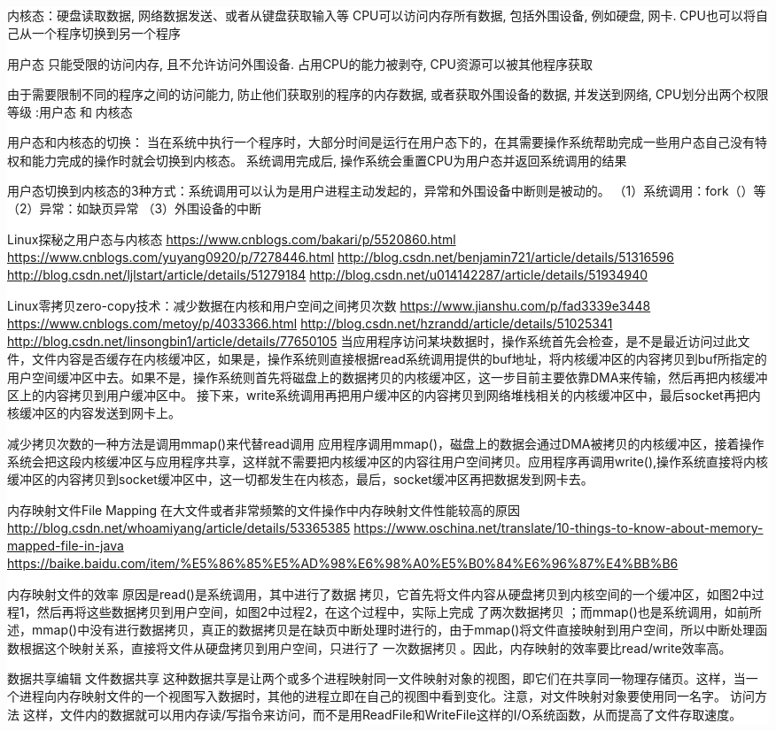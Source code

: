 内核态：硬盘读取数据, 网络数据发送、或者从键盘获取输入等
CPU可以访问内存所有数据, 包括外围设备, 例如硬盘, 网卡. CPU也可以将自己从一个程序切换到另一个程序

用户态
只能受限的访问内存, 且不允许访问外围设备. 占用CPU的能力被剥夺, CPU资源可以被其他程序获取

由于需要限制不同的程序之间的访问能力, 防止他们获取别的程序的内存数据, 或者获取外围设备的数据, 并发送到网络, CPU划分出两个权限等级 :用户态 和 内核态 


用户态和内核态的切换：
当在系统中执行一个程序时，大部分时间是运行在用户态下的，在其需要操作系统帮助完成一些用户态自己没有特权和能力完成的操作时就会切换到内核态。
系统调用完成后, 操作系统会重置CPU为用户态并返回系统调用的结果


用户态切换到内核态的3种方式：系统调用可以认为是用户进程主动发起的，异常和外围设备中断则是被动的。
（1）系统调用：fork（）等
（2）异常：如缺页异常
（3）外围设备的中断




Linux探秘之用户态与内核态
https://www.cnblogs.com/bakari/p/5520860.html
https://www.cnblogs.com/yuyang0920/p/7278446.html
http://blog.csdn.net/benjamin721/article/details/51316596
http://blog.csdn.net/ljlstart/article/details/51279184
http://blog.csdn.net/u014142287/article/details/51934940


Linux零拷贝zero-copy技术：减少数据在内核和用户空间之间拷贝次数
https://www.jianshu.com/p/fad3339e3448
https://www.cnblogs.com/metoy/p/4033366.html
http://blog.csdn.net/hzrandd/article/details/51025341
http://blog.csdn.net/linsongbin1/article/details/77650105
当应用程序访问某块数据时，操作系统首先会检查，是不是最近访问过此文件，文件内容是否缓存在内核缓冲区，如果是，操作系统则直接根据read系统调用提供的buf地址，将内核缓冲区的内容拷贝到buf所指定的用户空间缓冲区中去。如果不是，操作系统则首先将磁盘上的数据拷贝的内核缓冲区，这一步目前主要依靠DMA来传输，然后再把内核缓冲区上的内容拷贝到用户缓冲区中。
接下来，write系统调用再把用户缓冲区的内容拷贝到网络堆栈相关的内核缓冲区中，最后socket再把内核缓冲区的内容发送到网卡上。

减少拷贝次数的一种方法是调用mmap()来代替read调用
应用程序调用mmap()，磁盘上的数据会通过DMA被拷贝的内核缓冲区，接着操作系统会把这段内核缓冲区与应用程序共享，这样就不需要把内核缓冲区的内容往用户空间拷贝。应用程序再调用write(),操作系统直接将内核缓冲区的内容拷贝到socket缓冲区中，这一切都发生在内核态，最后，socket缓冲区再把数据发到网卡去。

内存映射文件File Mapping
在大文件或者非常频繁的文件操作中内存映射文件性能较高的原因
http://blog.csdn.net/whoamiyang/article/details/53365385
https://www.oschina.net/translate/10-things-to-know-about-memory-mapped-file-in-java
https://baike.baidu.com/item/%E5%86%85%E5%AD%98%E6%98%A0%E5%B0%84%E6%96%87%E4%BB%B6

内存映射文件的效率
原因是read()是系统调用，其中进行了数据 拷贝，它首先将文件内容从硬盘拷贝到内核空间的一个缓冲区，如图2中过程1，然后再将这些数据拷贝到用户空间，如图2中过程2，在这个过程中，实际上完成 了两次数据拷贝 ；而mmap()也是系统调用，如前所述，mmap()中没有进行数据拷贝，真正的数据拷贝是在缺页中断处理时进行的，由于mmap()将文件直接映射到用户空间，所以中断处理函数根据这个映射关系，直接将文件从硬盘拷贝到用户空间，只进行了 一次数据拷贝 。因此，内存映射的效率要比read/write效率高。 


数据共享编辑
文件数据共享
这种数据共享是让两个或多个进程映射同一文件映射对象的视图，即它们在共享同一物理存储页。这样，当一个进程向内存映射文件的一个视图写入数据时，其他的进程立即在自己的视图中看到变化。注意，对文件映射对象要使用同一名字。
访问方法
这样，文件内的数据就可以用内存读/写指令来访问，而不是用ReadFile和WriteFile这样的I/O系统函数，从而提高了文件存取速度。
